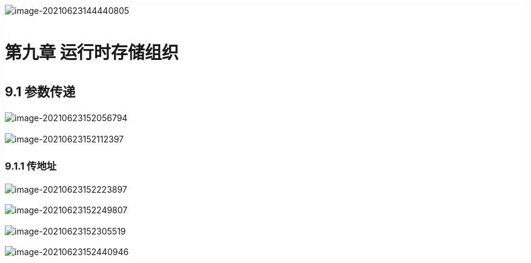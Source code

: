 ![image-20210623144440805](https://img-blog.csdnimg.cn/img_convert/857154f33a2bf850c51de9e94b60ef36.png)

# 第九章 运行时存储组织

## 9.1 参数传递

![image-20210623152056794](https://img-blog.csdnimg.cn/img_convert/64f7e88f5dc1ecef017378f0d0ca7bf7.png)

![image-20210623152112397](https://img-blog.csdnimg.cn/img_convert/d32fcfbdeaf0584d2c67dc35fcc78010.png)

### 9.1.1 传地址

![image-20210623152223897](https://img-blog.csdnimg.cn/img_convert/a0669323c02568704f916e4f87976e07.png)

![image-20210623152249807](https://img-blog.csdnimg.cn/img_convert/29b590775d2c5aa9c026f21fac4102f0.png)

![image-20210623152305519](https://img-blog.csdnimg.cn/img_convert/5fbfeb5c72af1f98299418cb53c00cdc.png)

![image-20210623152440946](https://img-blog.csdnimg.cn/img_convert/8a211fa5e8fb46c59833fe8fb34b3709.png)

